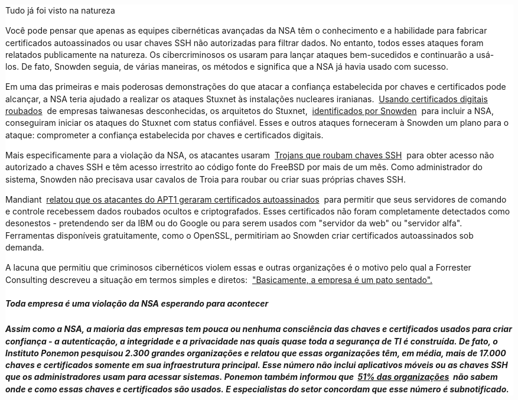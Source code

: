 #####   
  
Tudo já foi visto na natureza

Você pode pensar que apenas as equipes cibernéticas avançadas da NSA têm o conhecimento e a habilidade para fabricar certificados autoassinados ou usar chaves SSH não autorizadas para filtrar dados. No entanto, todos esses ataques foram relatados publicamente na natureza. Os cibercriminosos os usaram para lançar ataques bem-sucedidos e continuarão a usá-los. De fato, Snowden seguia, de várias maneiras, os métodos e significa que a NSA já havia usado com sucesso.

  

Em uma das primeiras e mais poderosas demonstrações do que atacar a confiança estabelecida por chaves e certificados pode alcançar, a NSA teria ajudado a realizar os ataques Stuxnet às instalações nucleares iranianas.  [Usando certificados digitais roubados](http://www.economist.com/node/17147818)  de empresas taiwanesas desconhecidas, os arquitetos do Stuxnet,  [identificados por Snowden](http://www.cbsnews.com/8301-205_162-57592862/nsa-leaker-snowden-claimed-u.s-and-israel-co-wrote-stuxnet-virus/)  para incluir a NSA, conseguiram iniciar os ataques do Stuxnet com status confiável. Esses e outros ataques forneceram à Snowden um plano para o ataque: comprometer a confiança estabelecida por chaves e certificados digitais.

  

Mais especificamente para a violação da NSA, os atacantes usaram  [Trojans que roubam chaves SSH](http://www.theregister.co.uk/2012/11/20/freebsd_breach/)  para obter acesso não autorizado a chaves SSH e têm acesso irrestrito ao código fonte do FreeBSD por mais de um mês. Como administrador do sistema, Snowden não precisava usar cavalos de Troia para roubar ou criar suas próprias chaves SSH.

  

Mandiant  [relatou que os atacantes do APT1 geraram certificados autoassinados](http://intelreport.mandiant.com/)  para permitir que seus servidores de comando e controle recebessem dados roubados ocultos e criptografados. Esses certificados não foram completamente detectados como desonestos - pretendendo ser da IBM ou do Google ou para serem usados ​​com "servidor da web" ou "servidor alfa". Ferramentas disponíveis gratuitamente, como o OpenSSL, permitiriam ao Snowden criar certificados autoassinados sob demanda.

  

A lacuna que permitiu que criminosos cibernéticos violem essas e outras organizações é o motivo pelo qual a Forrester Consulting descreveu a situação em termos simples e diretos:  ["Basicamente, a empresa é um pato sentado".](https://www.venafi.com/offers/forrester-attacks-on-trust-webinar/?cid=70150000000o3Ch&utm_source=venafi&utm_medium=blog&utm_content=onsite_link&utm_campaign=snowden)

##### Toda empresa é uma violação da NSA esperando para acontecer

##### Assim como a NSA, a maioria das empresas tem pouca ou nenhuma consciência das chaves e certificados usados ​​para criar confiança - a autenticação, a integridade e a privacidade nas quais quase toda a segurança de TI é construída. De fato, o Instituto Ponemon pesquisou 2.300 grandes organizações e relatou que essas organizações têm, em média, mais de 17.000 chaves e certificados somente em sua infraestrutura principal. Esse número não inclui aplicativos móveis ou as chaves SSH que os administradores usam para acessar sistemas. Ponemon também informou que  [51% das organizações](https://www.venafi.com/offers/ponemon-institute-first-annual-cost-of-failed-trust-report/?cid=70150000000o5Mg&utm_source=venafi&utm_medium=onsite&utm_content=blog_link&utm_campaign=snowden)  não sabem onde e como essas chaves e certificados são usados. E especialistas do setor concordam que esse número é subnotificado.
